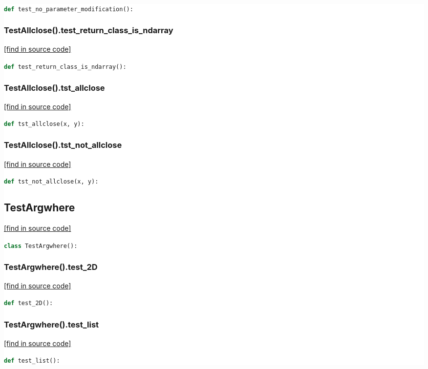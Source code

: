 ```python
def test_no_parameter_modification():
```

### TestAllclose().test_return_class_is_ndarray

[[find in source code]](..\..\..\..\..\..\..\env\Lib\site-packages\numpy\core\tests\test_numeric.py#L2249)

```python
def test_return_class_is_ndarray():
```

### TestAllclose().tst_allclose

[[find in source code]](..\..\..\..\..\..\..\env\Lib\site-packages\numpy\core\tests\test_numeric.py#L2185)

```python
def tst_allclose(x, y):
```

### TestAllclose().tst_not_allclose

[[find in source code]](..\..\..\..\..\..\..\env\Lib\site-packages\numpy\core\tests\test_numeric.py#L2188)

```python
def tst_not_allclose(x, y):
```

## TestArgwhere

[[find in source code]](..\..\..\..\..\..\..\env\Lib\site-packages\numpy\core\tests\test_numeric.py#L2740)

```python
class TestArgwhere():
```

### TestArgwhere().test_2D

[[find in source code]](..\..\..\..\..\..\..\env\Lib\site-packages\numpy\core\tests\test_numeric.py#L2765)

```python
def test_2D():
```

### TestArgwhere().test_list

[[find in source code]](..\..\..\..\..\..\..\env\Lib\site-packages\numpy\core\tests\test_numeric.py#L2773)

```python
def test_list():
```
